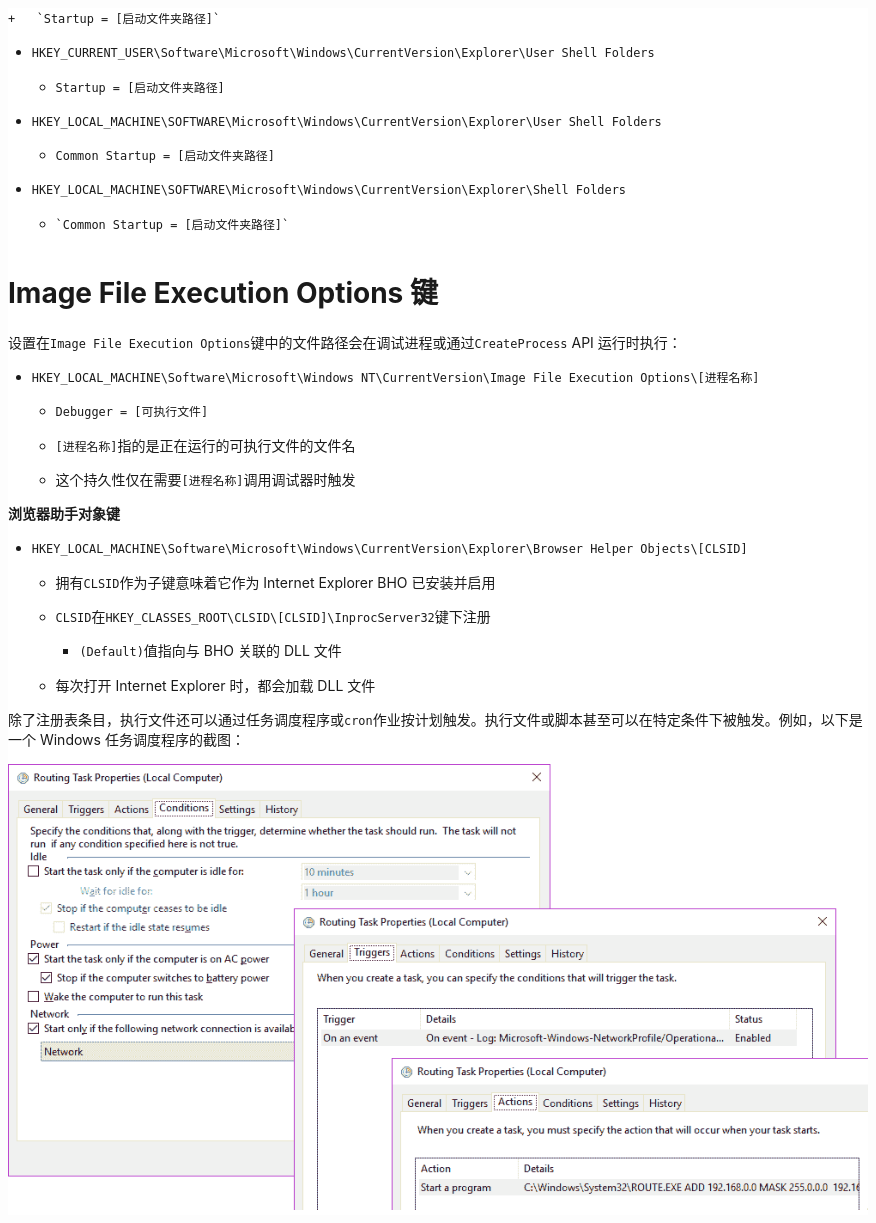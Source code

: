     +   `Startup = [启动文件夹路径]`

+   `HKEY_CURRENT_USER\Software\Microsoft\Windows\CurrentVersion\Explorer\User Shell Folders`

    +   `Startup = [启动文件夹路径]`

+   `HKEY_LOCAL_MACHINE\SOFTWARE\Microsoft\Windows\CurrentVersion\Explorer\User Shell Folders`

    +   `Common Startup = [启动文件夹路径]`

+   `HKEY_LOCAL_MACHINE\SOFTWARE\Microsoft\Windows\CurrentVersion\Explorer\Shell Folders`

    +   `` `Common Startup = [启动文件夹路径]` ``

# Image File Execution Options 键

设置在`Image File Execution Options`键中的文件路径会在调试进程或通过`CreateProcess` API 运行时执行：

+   `HKEY_LOCAL_MACHINE\Software\Microsoft\Windows NT\CurrentVersion\Image File Execution Options\[进程名称]`

    +   `Debugger = [可执行文件]`

    +   `[进程名称]`指的是正在运行的可执行文件的文件名

    +   这个持久性仅在需要`[进程名称]`调用调试器时触发

**浏览器助手对象键**

+   `HKEY_LOCAL_MACHINE\Software\Microsoft\Windows\CurrentVersion\Explorer\Browser Helper Objects\[CLSID]`

    +   拥有`CLSID`作为子键意味着它作为 Internet Explorer BHO 已安装并启用

    +   `CLSID`在`HKEY_CLASSES_ROOT\CLSID\[CLSID]\InprocServer32`键下注册

        +   `(Default)`值指向与 BHO 关联的 DLL 文件

    +   每次打开 Internet Explorer 时，都会加载 DLL 文件

除了注册表条目，执行文件还可以通过任务调度程序或`cron`作业按计划触发。执行文件或脚本甚至可以在特定条件下被触发。例如，以下是一个 Windows 任务调度程序的截图：

![](img/cc0452a4-685c-4ecf-9818-aa764c6c15a5.png)
